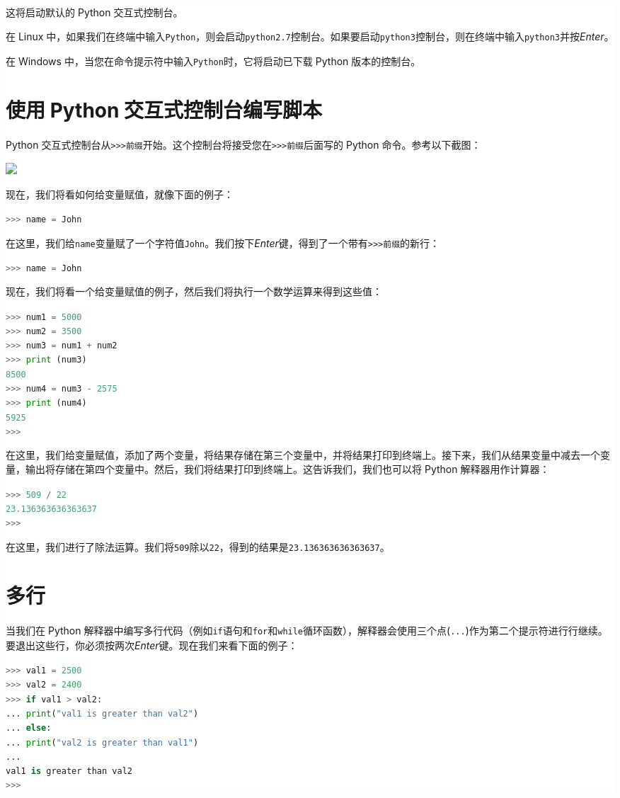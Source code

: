这将启动默认的 Python 交互式控制台。

在 Linux 中，如果我们在终端中输入`Python`，则会启动`python2.7`控制台。如果要启动`python3`控制台，则在终端中输入`python3`并按*Enter*。

在 Windows 中，当您在命令提示符中输入`Python`时，它将启动已下载 Python 版本的控制台。

# 使用 Python 交互式控制台编写脚本

Python 交互式控制台从`>>>前缀`开始。这个控制台将接受您在`>>>前缀`后面写的 Python 命令。参考以下截图：

![](https://github.com/OpenDocCN/freelearn-python-zh/raw/master/docs/ms-py-sc-sys-adm/img/d9a71f44-f130-456b-bbaa-3dbbe4b47bed.png)

现在，我们将看如何给变量赋值，就像下面的例子：

```py
>>> name = John
```

在这里，我们给`name`变量赋了一个字符值`John`。我们按下*Enter*键，得到了一个带有`>>>前缀`的新行：

```py
>>> name = John
```

现在，我们将看一个给变量赋值的例子，然后我们将执行一个数学运算来得到这些值：

```py
>>> num1 = 5000
>>> num2 = 3500
>>> num3 = num1 + num2
>>> print (num3)
8500
>>> num4 = num3 - 2575
>>> print (num4)
5925
>>>
```

在这里，我们给变量赋值，添加了两个变量，将结果存储在第三个变量中，并将结果打印到终端上。接下来，我们从结果变量中减去一个变量，输出将存储在第四个变量中。然后，我们将结果打印到终端上。这告诉我们，我们也可以将 Python 解释器用作计算器：

```py
>>> 509 / 22
23.136363636363637
>>>
```

在这里，我们进行了除法运算。我们将`509`除以`22`，得到的结果是`23.136363636363637`。

# 多行

当我们在 Python 解释器中编写多行代码（例如`if`语句和`for`和`while`循环函数），解释器会使用三个点(`...`)作为第二个提示符进行行继续。要退出这些行，你必须按两次*Enter*键。现在我们来看下面的例子：

```py
>>> val1 = 2500
>>> val2 = 2400
>>> if val1 > val2:
... print("val1 is greater than val2")
... else:
... print("val2 is greater than val1")
...
val1 is greater than val2
>>>
```
